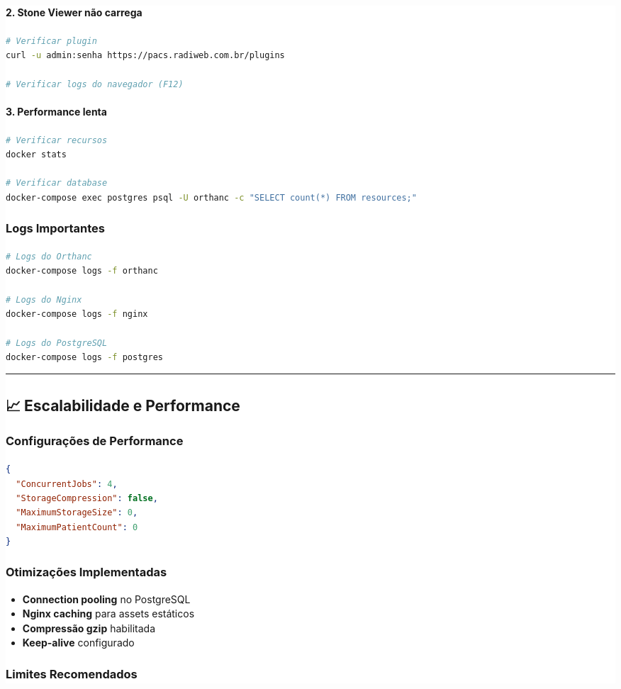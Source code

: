 #### 2. Stone Viewer não carrega
```bash
# Verificar plugin
curl -u admin:senha https://pacs.radiweb.com.br/plugins

# Verificar logs do navegador (F12)
```

#### 3. Performance lenta
```bash
# Verificar recursos
docker stats

# Verificar database
docker-compose exec postgres psql -U orthanc -c "SELECT count(*) FROM resources;"
```

### Logs Importantes

```bash
# Logs do Orthanc
docker-compose logs -f orthanc

# Logs do Nginx
docker-compose logs -f nginx

# Logs do PostgreSQL
docker-compose logs -f postgres
```

---

## 📈 Escalabilidade e Performance

### Configurações de Performance

```json
{
  "ConcurrentJobs": 4,
  "StorageCompression": false,
  "MaximumStorageSize": 0,
  "MaximumPatientCount": 0
}
```

### Otimizações Implementadas

- **Connection pooling** no PostgreSQL
- **Nginx caching** para assets estáticos
- **Compressão gzip** habilitada
- **Keep-alive** configurado

### Limites Recomendados
